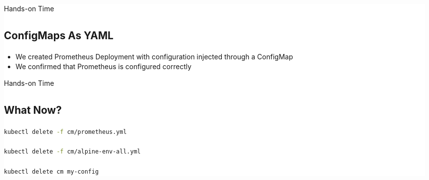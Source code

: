 

<div class="eyebrow"></div>
<div class="label">Hands-on Time</div>

## ConfigMaps As YAML

* We created Prometheus Deployment with configuration injected through a ConfigMap
* We confirmed that Prometheus is configured correctly






<div class="eyebrow"></div>
<div class="label">Hands-on Time</div>

## What Now?

```bash
kubectl delete -f cm/prometheus.yml

kubectl delete -f cm/alpine-env-all.yml

kubectl delete cm my-config
```
